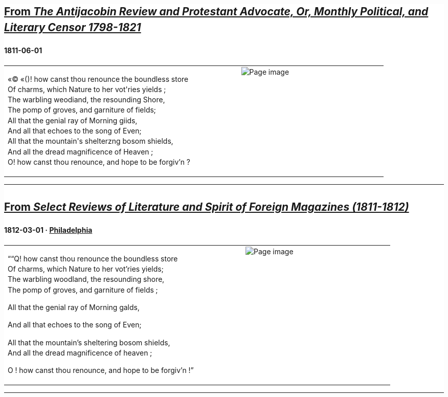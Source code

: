 
## [From _The Antijacobin Review and Protestant Advocate, Or, Monthly Political, and Literary Censor 1798-1821_](https://archive.org/details/sim_the-antijacobin-review-and-protestant-advocate_1811-06_39/page/n8/mode/1up?view=theater)

#### 1811-06-01

<table style="width: 100%;"><tr><td style="width: 50%">

  
«© «()! how canst thou renounce the boundless store  
Of charms, which Nature to her vot&#x27;ries yields ;  
The warbling weodiand, the resounding Shore,  
The pomp of groves, and garniture of fields;  
All that the genial ray of Morning giids,  
And all that echoes to the song of Even;  
All that the mountain&#x27;s shelterzng bosom shields,  
And all the dread magnificence of Heaven ;  
O! how canst thou renounce, and hope to be forgiv’n ?
</td><td style="width: 50%; max-height: 75%; margin: auto; display: block;">
<img alt="Page image" src="https://iiif.archive.org/image/iiif/2/sim_the-antijacobin-review-and-protestant-advocate_1811-06_39%2Fsim_the-antijacobin-review-and-protestant-advocate_1811-06_39_jp2.zip%2Fsim_the-antijacobin-review-and-protestant-advocate_1811-06_39_jp2%2Fsim_the-antijacobin-review-and-protestant-advocate_1811-06_39_0008.jp2/pct:10.984354628422425,21.798029556650246,55.05215123859192,13.711001642036125/600,/0/default.jpg"/>
</td>
</tr></table>

---

## [From _Select Reviews of Literature and Spirit of Foreign Magazines (1811-1812)_](https://archive.org/details/sim_select-review-of-literature-spirit-foreign-magazines_1812-03_7/page/n37/mode/1up?view=theater)

#### 1812-03-01 &middot; [Philadelphia](http://dbpedia.org/resource/Philadelphia)

<table style="width: 100%;"><tr><td style="width: 50%">

  
  
““Q! how canst thou renounce the boundless store  
Of charms, which Nature to her vot’ries yields;  
The warbling woodland, the resounding shore,  
The pomp of groves, and garniture of fields ;  
  
All that the genial ray of Morning galds,  
  
And all that echoes to the song of Even;  
  
All that the mountain’s sheltering bosom shields,  
And all the dread magnificence of heaven ;  
  
O ! how canst thou renounce, and hope to be forgiv’n !”
</td><td style="width: 50%; max-height: 75%; margin: auto; display: block;">
<img alt="Page image" src="https://iiif.archive.org/image/iiif/2/sim_select-review-of-literature-spirit-foreign-magazines_1812-03_7%2Fsim_select-review-of-literature-spirit-foreign-magazines_1812-03_7_jp2.zip%2Fsim_select-review-of-literature-spirit-foreign-magazines_1812-03_7_jp2%2Fsim_select-review-of-literature-spirit-foreign-magazines_1812-03_7_0037.jp2/pct:30.174488567990373,69.70027247956403,57.12996389891697,16.839237057220707/600,/0/default.jpg"/>
</td>
</tr></table>

---